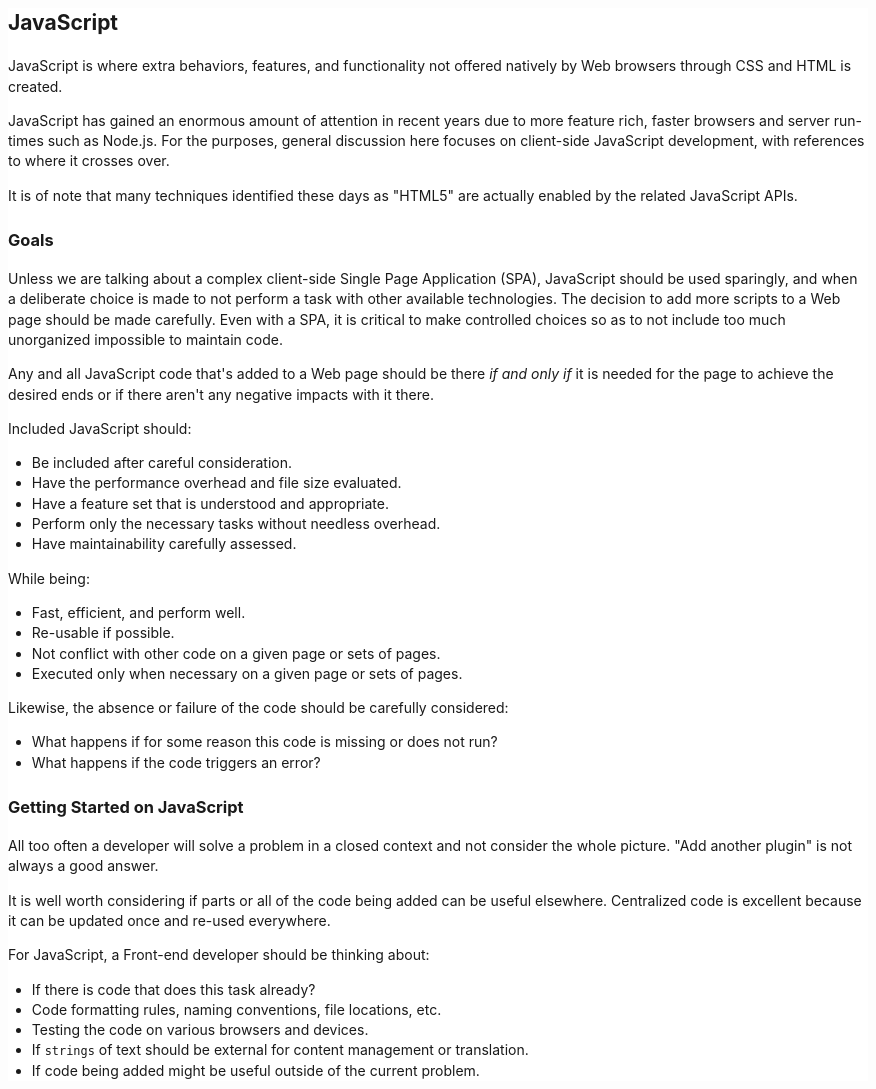 ## JavaScript

JavaScript is where extra behaviors, features, and functionality not offered natively by Web browsers through CSS and HTML is created. 

JavaScript has gained an enormous amount of attention in recent years due to more feature rich, faster browsers and server run-times such as Node.js. For the purposes, general discussion here focuses on client-side JavaScript development, with references to where it crosses over.

It is of note that many techniques identified these days as "HTML5" are actually enabled by the related JavaScript APIs.

### Goals

Unless we are talking about a complex client-side Single Page Application (SPA), JavaScript should be used sparingly, and when a deliberate choice is made to not perform a task with other available technologies. The decision to add more scripts to a Web page should be made carefully. Even with a SPA, it is critical to make controlled choices so as to not include too much unorganized impossible to maintain code.

Any and all JavaScript code that's added to a Web page should be there *if and only if* it is needed for the page to achieve the desired ends or if there aren't any negative impacts with it there.

Included JavaScript should:

 - Be included after careful consideration.
 - Have the performance overhead and file size evaluated.
 - Have a feature set that is understood and appropriate.
 - Perform only the necessary tasks without needless overhead.
 - Have maintainability carefully assessed.

While being:

 - Fast, efficient, and perform well.
 - Re-usable if possible.
 - Not conflict with other code on a given page or sets of pages.
 - Executed only when necessary on a given page or sets of pages.

Likewise, the absence or failure of the code should be carefully considered:

 - What happens if for some reason this code is missing or does not run? 
 - What happens if the code triggers an error?

### Getting Started on JavaScript

All too often a developer will solve a problem in a closed context and not consider the whole picture. "Add another plugin" is not always a good answer. 

It is well worth considering if parts or all of the code being added can be useful elsewhere. Centralized code is excellent because it can be updated once and re-used everywhere.

For JavaScript, a Front-end developer should be thinking about:

 - If there is code that does this task already?
 - Code formatting rules, naming conventions, file locations, etc.
 - Testing the code on various browsers and devices.
 - If `strings` of text should be external for content management or translation.
 - If code being added might be useful outside of the current problem.
